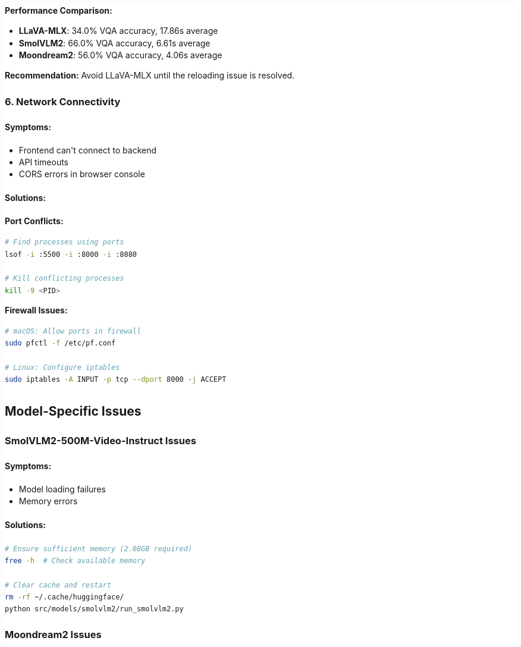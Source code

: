 **Performance Comparison:**
- **LLaVA-MLX**: 34.0% VQA accuracy, 17.86s average
- **SmolVLM2**: 66.0% VQA accuracy, 6.61s average
- **Moondream2**: 56.0% VQA accuracy, 4.06s average

**Recommendation:** Avoid LLaVA-MLX until the reloading issue is resolved.

### 6. Network Connectivity

#### Symptoms:
- Frontend can't connect to backend
- API timeouts
- CORS errors in browser console

#### Solutions:

**Port Conflicts:**
```bash
# Find processes using ports
lsof -i :5500 -i :8000 -i :8080

# Kill conflicting processes
kill -9 <PID>
```

**Firewall Issues:**
```bash
# macOS: Allow ports in firewall
sudo pfctl -f /etc/pf.conf

# Linux: Configure iptables
sudo iptables -A INPUT -p tcp --dport 8000 -j ACCEPT
```

## Model-Specific Issues

### SmolVLM2-500M-Video-Instruct Issues

#### Symptoms:
- Model loading failures
- Memory errors

#### Solutions:
```bash
# Ensure sufficient memory (2.08GB required)
free -h  # Check available memory

# Clear cache and restart
rm -rf ~/.cache/huggingface/
python src/models/smolvlm2/run_smolvlm2.py
```

### Moondream2 Issues
